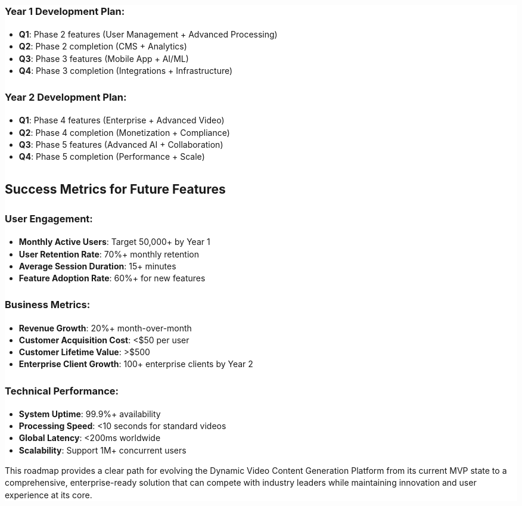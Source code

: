 ### Year 1 Development Plan:
- **Q1**: Phase 2 features (User Management + Advanced Processing)
- **Q2**: Phase 2 completion (CMS + Analytics)  
- **Q3**: Phase 3 features (Mobile App + AI/ML)
- **Q4**: Phase 3 completion (Integrations + Infrastructure)

### Year 2 Development Plan:
- **Q1**: Phase 4 features (Enterprise + Advanced Video)
- **Q2**: Phase 4 completion (Monetization + Compliance)
- **Q3**: Phase 5 features (Advanced AI + Collaboration)
- **Q4**: Phase 5 completion (Performance + Scale)

## Success Metrics for Future Features

### User Engagement:
- **Monthly Active Users**: Target 50,000+ by Year 1
- **User Retention Rate**: 70%+ monthly retention
- **Average Session Duration**: 15+ minutes
- **Feature Adoption Rate**: 60%+ for new features

### Business Metrics:
- **Revenue Growth**: 20%+ month-over-month
- **Customer Acquisition Cost**: <$50 per user
- **Customer Lifetime Value**: >$500
- **Enterprise Client Growth**: 100+ enterprise clients by Year 2

### Technical Performance:
- **System Uptime**: 99.9%+ availability
- **Processing Speed**: <10 seconds for standard videos
- **Global Latency**: <200ms worldwide
- **Scalability**: Support 1M+ concurrent users

This roadmap provides a clear path for evolving the Dynamic Video Content Generation Platform from its current MVP state to a comprehensive, enterprise-ready solution that can compete with industry leaders while maintaining innovation and user experience at its core.